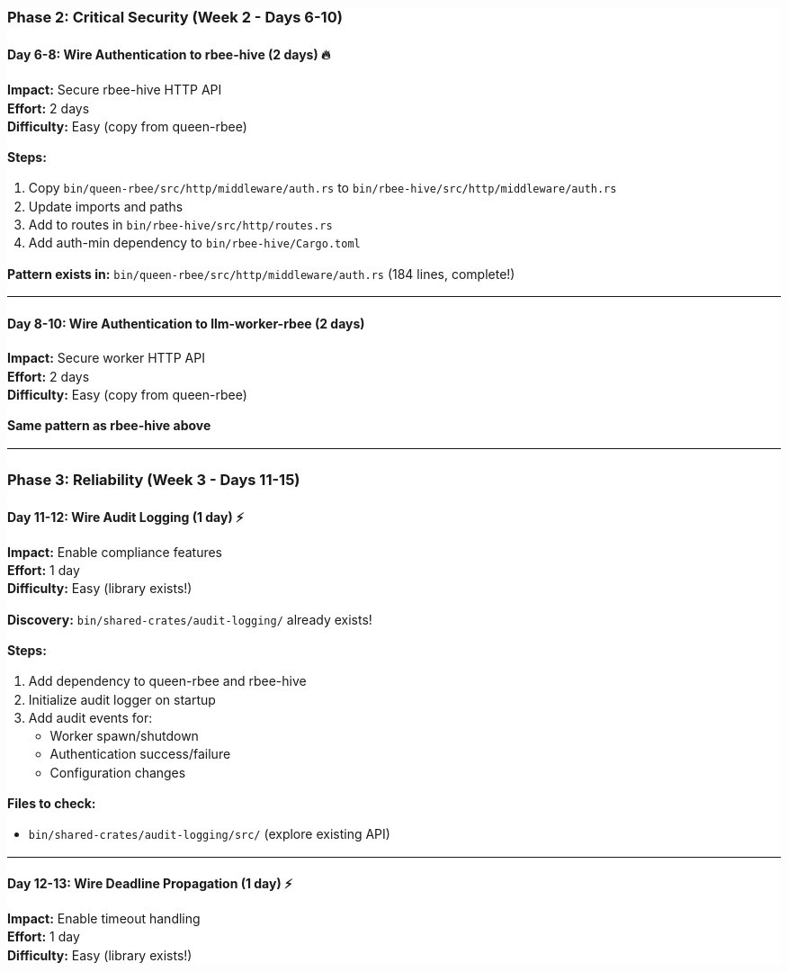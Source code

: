 ### Phase 2: Critical Security (Week 2 - Days 6-10)

#### Day 6-8: Wire Authentication to rbee-hive (2 days) 🔥
**Impact:** Secure rbee-hive HTTP API  
**Effort:** 2 days  
**Difficulty:** Easy (copy from queen-rbee)

**Steps:**
1. Copy `bin/queen-rbee/src/http/middleware/auth.rs` to `bin/rbee-hive/src/http/middleware/auth.rs`
2. Update imports and paths
3. Add to routes in `bin/rbee-hive/src/http/routes.rs`
4. Add auth-min dependency to `bin/rbee-hive/Cargo.toml`

**Pattern exists in:** `bin/queen-rbee/src/http/middleware/auth.rs` (184 lines, complete!)

---

#### Day 8-10: Wire Authentication to llm-worker-rbee (2 days)
**Impact:** Secure worker HTTP API  
**Effort:** 2 days  
**Difficulty:** Easy (copy from queen-rbee)

**Same pattern as rbee-hive above**

---

### Phase 3: Reliability (Week 3 - Days 11-15)

#### Day 11-12: Wire Audit Logging (1 day) ⚡
**Impact:** Enable compliance features  
**Effort:** 1 day  
**Difficulty:** Easy (library exists!)

**Discovery:** `bin/shared-crates/audit-logging/` already exists!

**Steps:**
1. Add dependency to queen-rbee and rbee-hive
2. Initialize audit logger on startup
3. Add audit events for:
   - Worker spawn/shutdown
   - Authentication success/failure
   - Configuration changes

**Files to check:**
- `bin/shared-crates/audit-logging/src/` (explore existing API)

---

#### Day 12-13: Wire Deadline Propagation (1 day) ⚡
**Impact:** Enable timeout handling  
**Effort:** 1 day  
**Difficulty:** Easy (library exists!)
